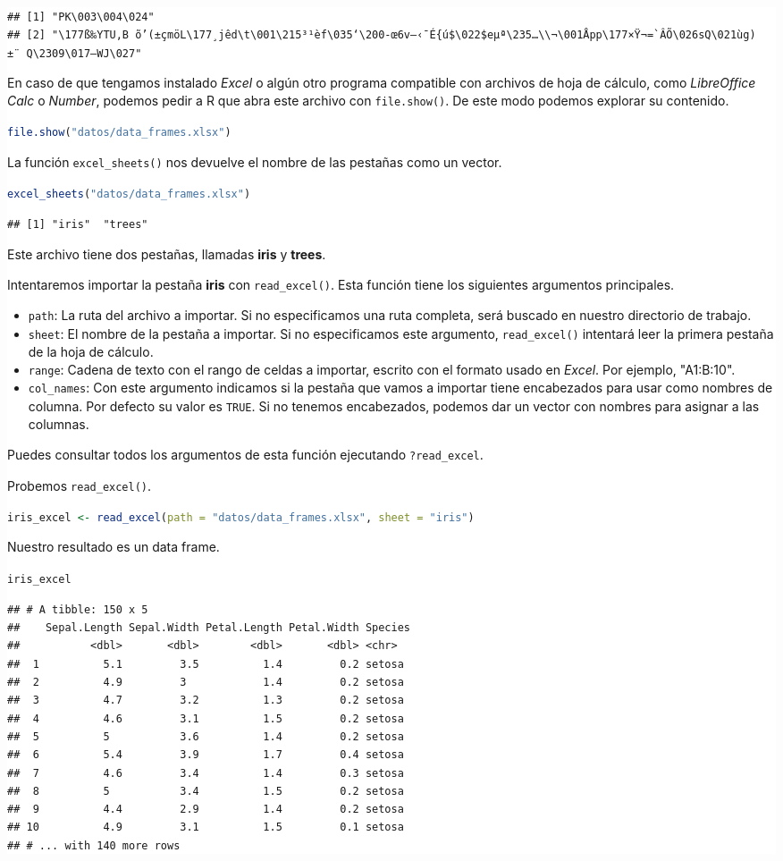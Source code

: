 ```
## [1] "PK\003\004\024"                                                                                                      
## [2] "\177ß‰YTU,B õ’(±çmöL\177¸jêd\t\001\215³¹èf\035‘\200-œ6v–‹¯É{ú$\022$eµª\235…\\¬\001Åpp\177×Ÿ¬=`ÂÕ\026sQ\021ùg)±¨ Q\2309\017–WJ\027"
```

En caso de que tengamos instalado *Excel* o algún otro programa compatible con archivos de hoja de cálculo, como *LibreOffice Calc* o *Number*, podemos pedir a R que abra este archivo con `file.show()`. De este modo podemos explorar su contenido.

```r
file.show("datos/data_frames.xlsx")
```

La función `excel_sheets()` nos devuelve el nombre de las pestañas como un vector.

```r
excel_sheets("datos/data_frames.xlsx")
```

```
## [1] "iris"  "trees"
```

Este archivo tiene dos pestañas, llamadas **iris** y **trees**. 

Intentaremos importar la pestaña **iris** con `read_excel()`. Esta función tiene los siguientes argumentos principales. 

* `path`: La ruta del archivo a importar. Si no especificamos una ruta completa, será buscado en nuestro directorio de trabajo.
* `sheet`: El nombre de la pestaña a importar. Si no especificamos este argumento, `read_excel()` intentará leer la primera pestaña de la hoja de cálculo.
* `range`: Cadena de texto con el rango de celdas a importar, escrito con el formato usado en *Excel*. Por ejemplo, "A1:B:10".
* `col_names`: Con este argumento indicamos si la pestaña que vamos a importar tiene encabezados para usar como nombres de columna. Por defecto su valor es `TRUE`. Si no tenemos encabezados, podemos dar un vector con nombres para asignar a las columnas.

Puedes consultar todos los argumentos de esta función ejecutando `?read_excel`.

Probemos `read_excel()`.

```r
iris_excel <- read_excel(path = "datos/data_frames.xlsx", sheet = "iris")
```

Nuestro resultado es un data frame.

```r
iris_excel
```

```
## # A tibble: 150 x 5
##    Sepal.Length Sepal.Width Petal.Length Petal.Width Species
##           <dbl>       <dbl>        <dbl>       <dbl> <chr>  
##  1          5.1         3.5          1.4         0.2 setosa 
##  2          4.9         3            1.4         0.2 setosa 
##  3          4.7         3.2          1.3         0.2 setosa 
##  4          4.6         3.1          1.5         0.2 setosa 
##  5          5           3.6          1.4         0.2 setosa 
##  6          5.4         3.9          1.7         0.4 setosa 
##  7          4.6         3.4          1.4         0.3 setosa 
##  8          5           3.4          1.5         0.2 setosa 
##  9          4.4         2.9          1.4         0.2 setosa 
## 10          4.9         3.1          1.5         0.1 setosa 
## # ... with 140 more rows
```
